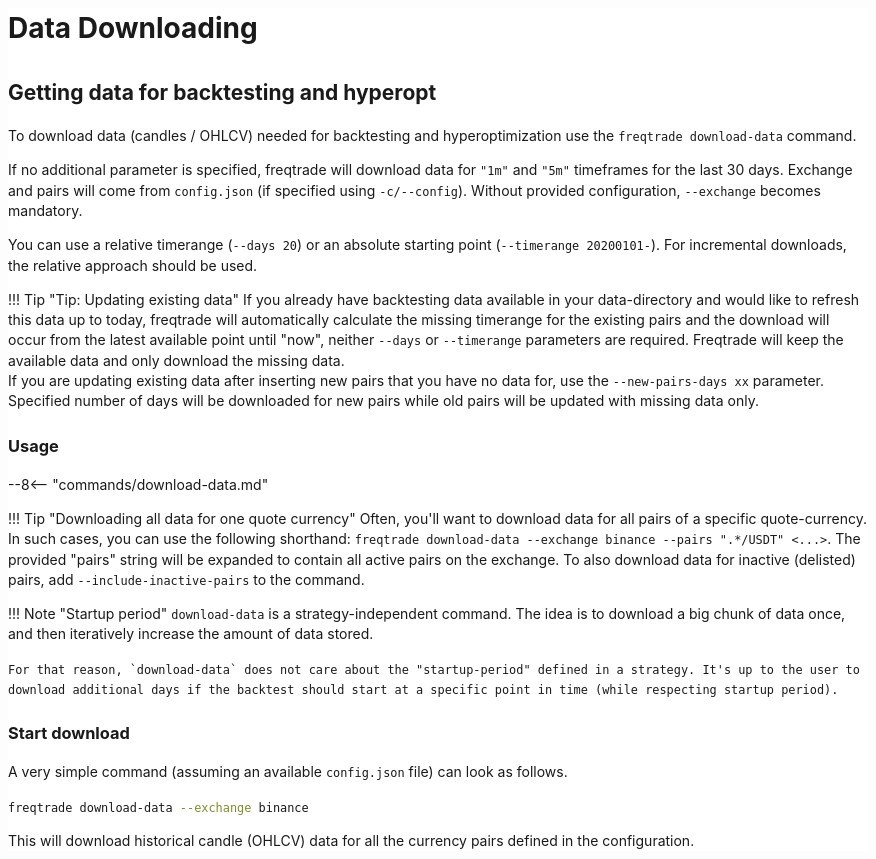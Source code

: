 # Data Downloading

## Getting data for backtesting and hyperopt

To download data (candles / OHLCV) needed for backtesting and hyperoptimization use the `freqtrade download-data` command.

If no additional parameter is specified, freqtrade will download data for `"1m"` and `"5m"` timeframes for the last 30 days.
Exchange and pairs will come from `config.json` (if specified using `-c/--config`).
Without provided configuration, `--exchange` becomes mandatory.

You can use a relative timerange (`--days 20`) or an absolute starting point (`--timerange 20200101-`). For incremental downloads, the relative approach should be used.

!!! Tip "Tip: Updating existing data"
    If you already have backtesting data available in your data-directory and would like to refresh this data up to today, freqtrade will automatically calculate the missing timerange for the existing pairs and the download will occur from the latest available point until "now", neither `--days` or `--timerange` parameters are required. Freqtrade will keep the available data and only download the missing data.  
    If you are updating existing data after inserting new pairs that you have no data for, use the `--new-pairs-days xx` parameter. Specified number of days will be downloaded for new pairs while old pairs will be updated with missing data only.  

### Usage

--8<-- "commands/download-data.md"

!!! Tip "Downloading all data for one quote currency"
    Often, you'll want to download data for all pairs of a specific quote-currency. In such cases, you can use the following shorthand:
    `freqtrade download-data --exchange binance --pairs ".*/USDT" <...>`. The provided "pairs" string will be expanded to contain all active pairs on the exchange.
    To also download data for inactive (delisted) pairs, add `--include-inactive-pairs` to the command.

!!! Note "Startup period"
    `download-data` is a strategy-independent command. The idea is to download a big chunk of data once, and then iteratively increase the amount of data stored.

    For that reason, `download-data` does not care about the "startup-period" defined in a strategy. It's up to the user to download additional days if the backtest should start at a specific point in time (while respecting startup period).

### Start download

A very simple command (assuming an available `config.json` file) can look as follows.

```bash
freqtrade download-data --exchange binance
```

This will download historical candle (OHLCV) data for all the currency pairs defined in the configuration.

